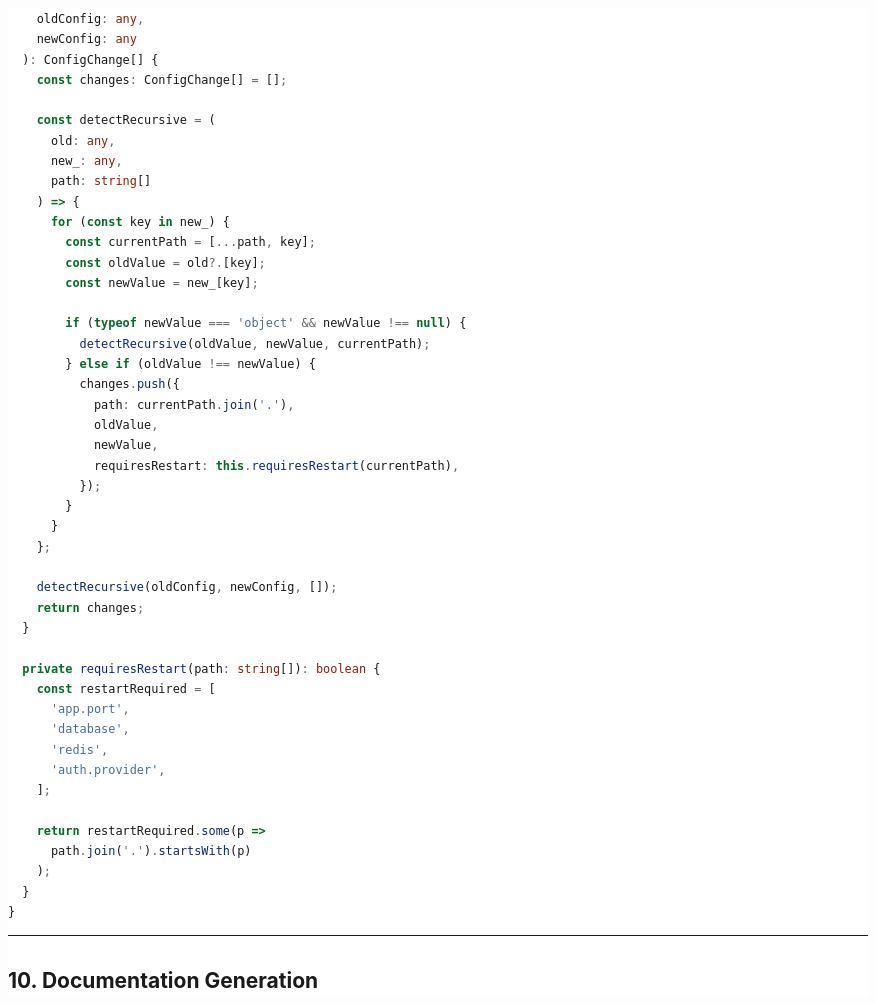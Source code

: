 ```typescript
    oldConfig: any,
    newConfig: any
  ): ConfigChange[] {
    const changes: ConfigChange[] = [];

    const detectRecursive = (
      old: any,
      new_: any,
      path: string[]
    ) => {
      for (const key in new_) {
        const currentPath = [...path, key];
        const oldValue = old?.[key];
        const newValue = new_[key];

        if (typeof newValue === 'object' && newValue !== null) {
          detectRecursive(oldValue, newValue, currentPath);
        } else if (oldValue !== newValue) {
          changes.push({
            path: currentPath.join('.'),
            oldValue,
            newValue,
            requiresRestart: this.requiresRestart(currentPath),
          });
        }
      }
    };

    detectRecursive(oldConfig, newConfig, []);
    return changes;
  }

  private requiresRestart(path: string[]): boolean {
    const restartRequired = [
      'app.port',
      'database',
      'redis',
      'auth.provider',
    ];

    return restartRequired.some(p =>
      path.join('.').startsWith(p)
    );
  }
}
```

---

## 10. Documentation Generation


  [key: string]: any;
  [key: string]: any;
  [key: string]: any;
